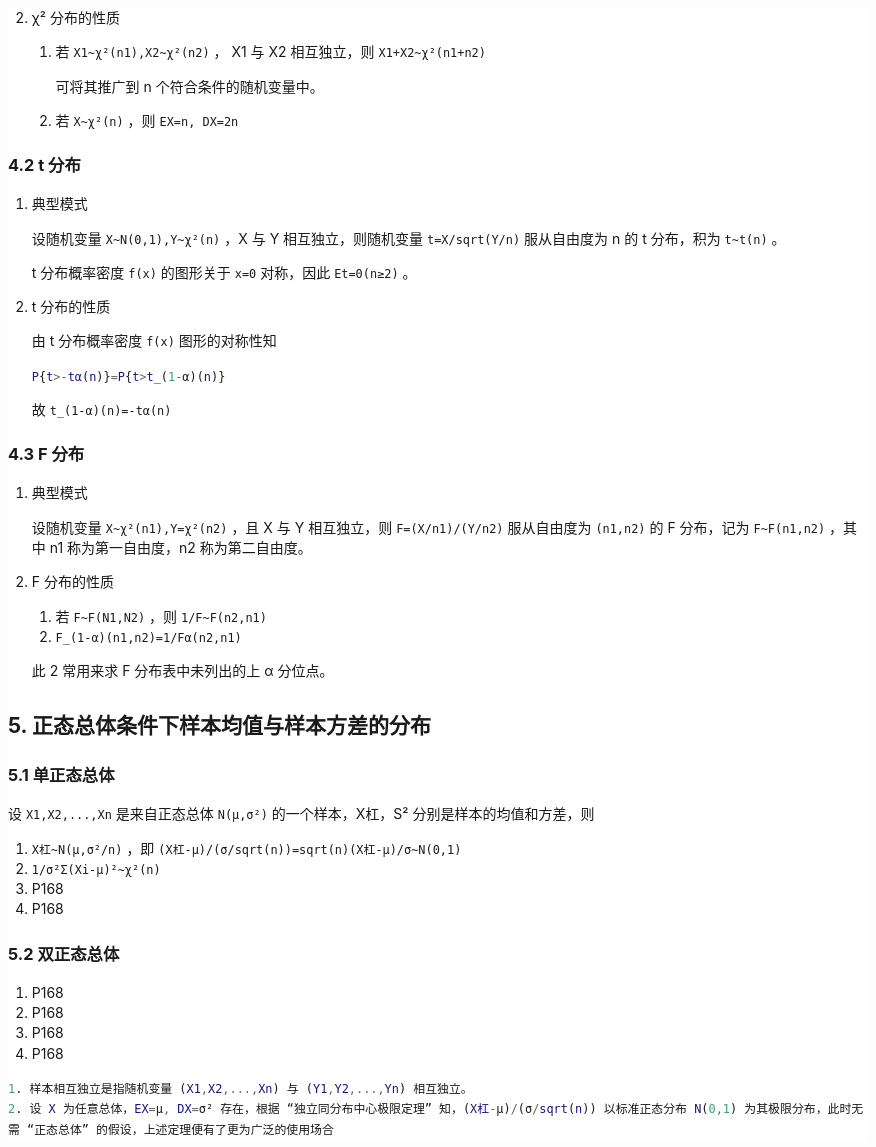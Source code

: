 2. χ² 分布的性质

   1. 若 `X1~χ²(n1),X2~χ²(n2)` ， X1 与 X2 相互独立，则 `X1+X2~χ²(n1+n2)`

      可将其推广到 n 个符合条件的随机变量中。

   2. 若 `X~χ²(n)` ，则 `EX=n, DX=2n`

### 4.2 t 分布

1. 典型模式

   设随机变量 `X~N(0,1),Y~χ²(n)` ，X 与 Y 相互独立，则随机变量 `t=X/sqrt(Y/n)` 服从自由度为 n 的 t 分布，积为 `t~t(n)` 。

   t 分布概率密度 `f(x)` 的图形关于 `x=0` 对称，因此 `Et=0(n≥2)` 。

2. t 分布的性质

   由 t 分布概率密度 `f(x)` 图形的对称性知

   ```matlab
   P{t>-tα(n)}=P{t>t_(1-α)(n)}
   ```

   故 `t_(1-α)(n)=-tα(n)`

### 4.3 F 分布

1. 典型模式

   设随机变量 `X~χ²(n1),Y=χ²(n2)` ，且 X 与 Y 相互独立，则 `F=(X/n1)/(Y/n2)` 服从自由度为 `(n1,n2)` 的 F 分布，记为 `F~F(n1,n2)` ，其中 n1 称为第一自由度，n2 称为第二自由度。

2. F 分布的性质

   1. 若 `F~F(N1,N2)` ，则 `1/F~F(n2,n1)` 
   2. `F_(1-α)(n1,n2)=1/Fα(n2,n1)`

   此 2 常用来求 F 分布表中未列出的上 α 分位点。

## 5. 正态总体条件下样本均值与样本方差的分布

### 5.1 单正态总体

设 `X1,X2,...,Xn` 是来自正态总体 `N(μ,σ²)` 的一个样本，X杠，S² 分别是样本的均值和方差，则

1. `X杠~N(μ,σ²/n)` ，即 `(X杠-μ)/(σ/sqrt(n))=sqrt(n)(X杠-μ)/σ~N(0,1)` 
2. `1/σ²Σ(Xi-μ)²~χ²(n)`
3. P168
4. P168

### 5.2 双正态总体

1. P168
2. P168
3. P168
4. P168

```matlab
1. 样本相互独立是指随机变量 (X1,X2,...,Xn) 与 (Y1,Y2,...,Yn) 相互独立。
2. 设 X 为任意总体，EX=μ, DX=σ² 存在，根据 “独立同分布中心极限定理” 知，(X杠-μ)/(σ/sqrt(n)) 以标准正态分布 N(0,1) 为其极限分布，此时无需 “正态总体” 的假设，上述定理便有了更为广泛的使用场合
```

